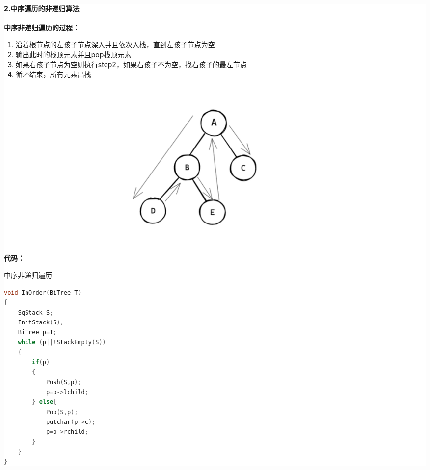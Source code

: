 

#### 2.中序遍历的非递归算法

**中序非递归遍历的过程：**

1. 沿着根节点的左孩子节点深入并且依次入栈，直到左孩子节点为空
2. 输出此时的栈顶元素并且pop栈顶元素
3. 如果右孩子节点为空则执行step2，如果右孩子不为空，找右孩子的最左节点
4. 循环结束，所有元素出栈

![image-20221118204339889](assets/image-20221118204339889.png)

**代码：**

中序非递归遍历

```cpp
void InOrder(BiTree T)
{
    SqStack S;
    InitStack(S);
    BiTree p=T;
    while (p||!StackEmpty(S))
    {
        if(p)
        {
            Push(S,p);
            p=p->lchild;
        } else{
            Pop(S,p);
            putchar(p->c);
            p=p->rchild;
        }
    }
}
```
